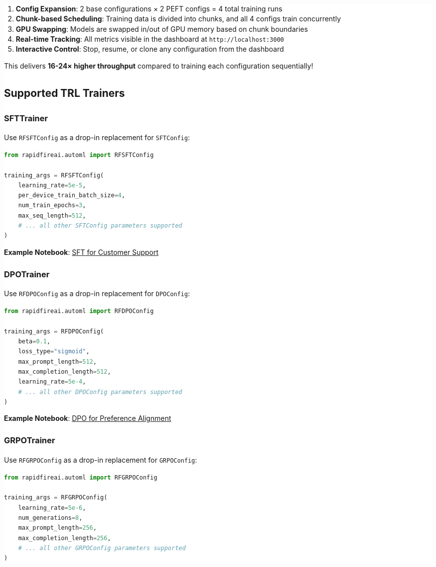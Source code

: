 1. **Config Expansion**: 2 base configurations × 2 PEFT configs = 4 total training runs
2. **Chunk-based Scheduling**: Training data is divided into chunks, and all 4 configs train concurrently
3. **GPU Swapping**: Models are swapped in/out of GPU memory based on chunk boundaries
4. **Real-time Tracking**: All metrics visible in the dashboard at `http://localhost:3000`
5. **Interactive Control**: Stop, resume, or clone any configuration from the dashboard

This delivers **16-24× higher throughput** compared to training each configuration sequentially!

## Supported TRL Trainers

### SFTTrainer

Use `RFSFTConfig` as a drop-in replacement for `SFTConfig`:

```python
from rapidfireai.automl import RFSFTConfig

training_args = RFSFTConfig(
    learning_rate=5e-5,
    per_device_train_batch_size=4,
    num_train_epochs=3,
    max_seq_length=512,
    # ... all other SFTConfig parameters supported
)
```

**Example Notebook**: [SFT for Customer Support](https://github.com/RapidFireAI/rapidfireai/blob/main/tutorial_notebooks/rf-tutorial-sft-chatqa-lite.ipynb)

### DPOTrainer

Use `RFDPOConfig` as a drop-in replacement for `DPOConfig`:

```python
from rapidfireai.automl import RFDPOConfig

training_args = RFDPOConfig(
    beta=0.1,
    loss_type="sigmoid",
    max_prompt_length=512,
    max_completion_length=512,
    learning_rate=5e-4,
    # ... all other DPOConfig parameters supported
)
```

**Example Notebook**: [DPO for Preference Alignment](https://github.com/RapidFireAI/rapidfireai/blob/main/tutorial_notebooks/rf-tutorial-dpo-alignment-lite.ipynb)

### GRPOTrainer

Use `RFGRPOConfig` as a drop-in replacement for `GRPOConfig`:

```python
from rapidfireai.automl import RFGRPOConfig

training_args = RFGRPOConfig(
    learning_rate=5e-6,
    num_generations=8,
    max_prompt_length=256,
    max_completion_length=256,
    # ... all other GRPOConfig parameters supported
)
```
